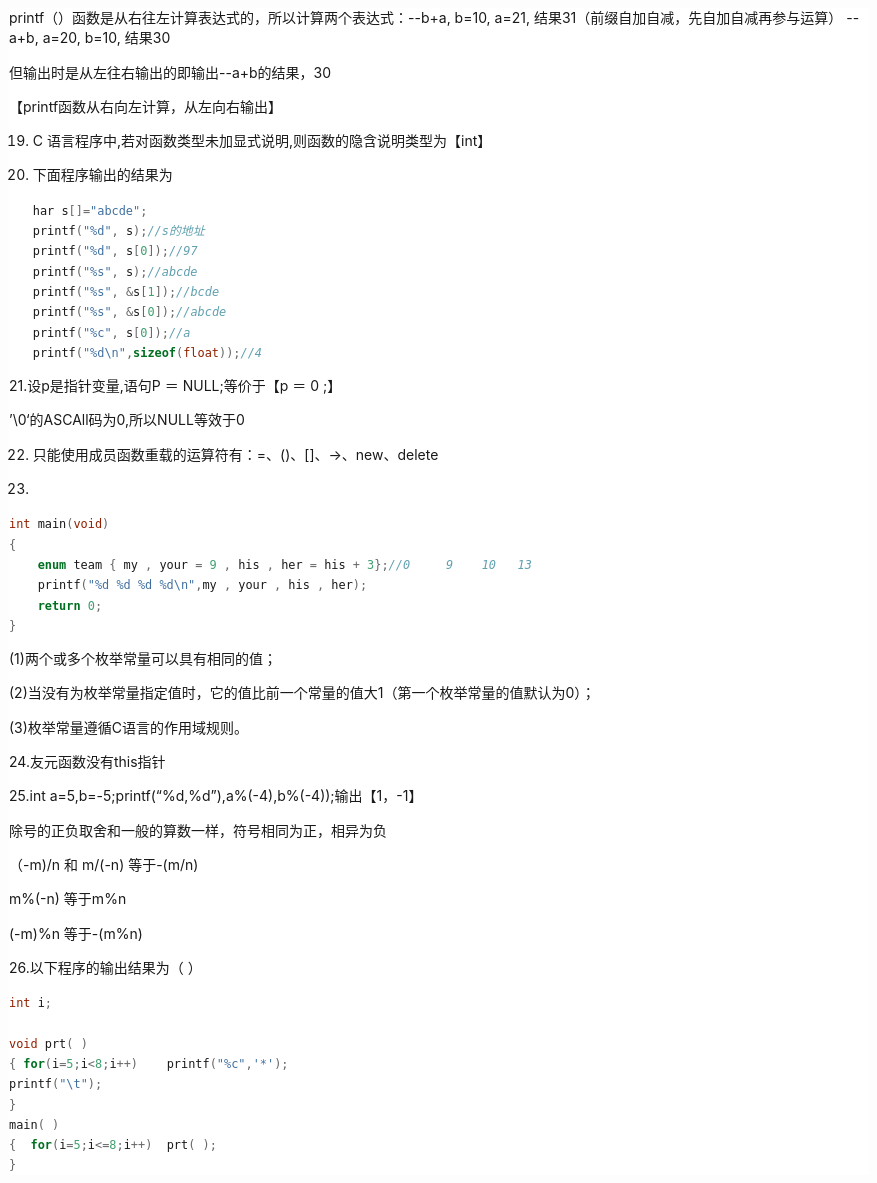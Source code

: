 printf（）函数是从右往左计算表达式的，所以计算两个表达式：--b+a,   b=10, a=21, 结果31（前缀自加自减，先自加自减再参与运算）									      --a+b,   a=20, b=10, 结果30

但输出时是从左往右输出的即输出--a+b的结果，30

【printf函数从右向左计算，从左向右输出】

19. C 语言程序中,若对函数类型未加显式说明,则函数的隐含说明类型为【int】

20. 下面程序输出的结果为

    ```c
    har s[]="abcde";
    printf("%d", s);//s的地址
    printf("%d", s[0]);//97
    printf("%s", s);//abcde
    printf("%s", &s[1]);//bcde
    printf("%s", &s[0]);//abcde
    printf("%c", s[0]);//a
    printf("%d\n",sizeof(float));//4
    ```

21.设p是指针变量,语句P ＝ NULL;等价于【p ＝ 0 ;】

 ’\0‘的ASCAll码为0,所以NULL等效于0

22. 只能使用成员函数重载的运算符有：=、()、[]、->、new、delete

23.

```c
int main(void)
{
	enum team { my , your = 9 , his , her = his + 3};//0     9    10   13
	printf("%d %d %d %d\n",my , your , his , her);
	return 0;
}
```

(1)两个或多个枚举常量可以具有相同的值；

(2)当没有为枚举常量指定值时，它的值比前一个常量的值大1（第一个枚举常量的值默认为0）；

(3)枚举常量遵循C语言的作用域规则。

24.友元函数没有this指针

25.int a=5,b=-5;printf(“%d,%d”),a%(-4),b%(-4));输出【1，-1】

除号的正负取舍和一般的算数一样，符号相同为正，相异为负

（-m)/n 和 m/(-n) 等于-(m/n)

  m%(-n) 等于m%n

  (-m)%n 等于-(m%n)

26.以下程序的输出结果为（ ）

```c
int i;

void prt( )
{ for(i=5;i<8;i++)    printf("%c",'*');
printf("\t");
}
main( )
{  for(i=5;i<=8;i++)  prt( );
}
```
